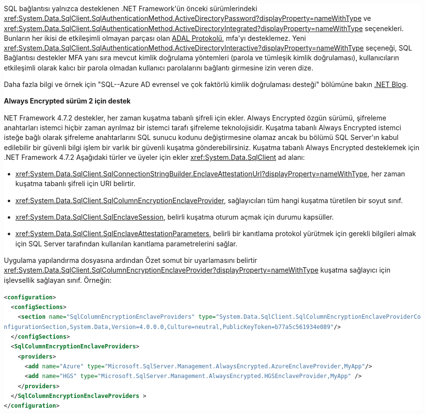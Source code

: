 SQL bağlantısı yalnızca desteklenen .NET Framework'ün önceki sürümlerindeki <xref:System.Data.SqlClient.SqlAuthenticationMethod.ActiveDirectoryPassword?displayProperty=nameWithType> ve <xref:System.Data.SqlClient.SqlAuthenticationMethod.ActiveDirectoryIntegrated?displayProperty=nameWithType> seçenekleri. Bunların her ikisi de etkileşimli olmayan parçası olan [ADAL Protokolü](/azure/active-directory/develop/active-directory-authentication-libraries), mfa'yı desteklemez. Yeni <xref:System.Data.SqlClient.SqlAuthenticationMethod.ActiveDirectoryInteractive?displayProperty=nameWithType> seçeneği, SQL Bağlantısı destekler MFA yanı sıra mevcut kimlik doğrulama yöntemleri (parola ve tümleşik kimlik doğrulaması), kullanıcıların etkileşimli olarak kalıcı bir parola olmadan kullanıcı parolalarını bağlantı girmesine izin veren dize.

Daha fazla bilgi ve örnek için "SQL--Azure AD evrensel ve çok faktörlü kimlik doğrulaması desteği" bölümüne bakın [.NET Blog](https://blogs.msdn.microsoft.com/dotnet/2018/03/08/net-framework-4-7-2-developer-pack-early-access-build-3056-is-available/).

**Always Encrypted sürüm 2 için destek**

NET Framework 4.7.2 destekler, her zaman kuşatma tabanlı şifreli için ekler. Always Encrypted özgün sürümü, şifreleme anahtarları istemci hiçbir zaman ayrılmaz bir istemci tarafı şifreleme teknolojisidir. Kuşatma tabanlı Always Encrypted istemci isteğe bağlı olarak şifreleme anahtarlarını SQL sunucu kodunu değiştirmesine olamaz ancak bu bölümü SQL Server'ın kabul edilebilir bir güvenli bilgi işlem bir varlık bir güvenli kuşatma gönderebilirsiniz. Kuşatma tabanlı Always Encrypted desteklemek için .NET Framework 4.7.2 Aşağıdaki türler ve üyeler için ekler <xref:System.Data.SqlClient> ad alanı:

- <xref:System.Data.SqlClient.SqlConnectionStringBuilder.EnclaveAttestationUrl?displayProperty=nameWithType>, her zaman kuşatma tabanlı şifreli için URI belirtir.

- <xref:System.Data.SqlClient.SqlColumnEncryptionEnclaveProvider>, sağlayıcıları tüm hangi kuşatma türetilen bir soyut sınıf.

- <xref:System.Data.SqlClient.SqlEnclaveSession>, belirli kuşatma oturum açmak için durumu kapsüller.

- <xref:System.Data.SqlClient.SqlEnclaveAttestationParameters>, belirli bir kanıtlama protokol yürütmek için gerekli bilgileri almak için SQL Server tarafından kullanılan kanıtlama parametrelerini sağlar.

Uygulama yapılandırma dosyasına ardından Özet somut bir uyarlamasını belirtir <xref:System.Data.SqlClient.SqlColumnEncryptionEnclaveProvider?displayProperty=nameWithType> kuşatma sağlayıcı için işlevsellik sağlayan sınıf. Örneğin:

```xml
<configuration>
  <configSections>
    <section name="SqlColumnEncryptionEnclaveProviders" type="System.Data.SqlClient.SqlColumnEncryptionEnclaveProviderConfigurationSection,System.Data,Version=4.0.0.0,Culture=neutral,PublicKeyToken=b77a5c561934e089"/> 
  </configSections>
  <SqlColumnEncryptionEnclaveProviders>
    <providers>
      <add name="Azure" type="Microsoft.SqlServer.Management.AlwaysEncrypted.AzureEnclaveProvider,MyApp"/>
      <add name="HGS" type="Microsoft.SqlServer.Management.AlwaysEncrypted.HGSEnclaveProvider,MyApp" />
    </providers>
  </SqlColumnEncryptionEnclaveProviders >
</configuration>
```
